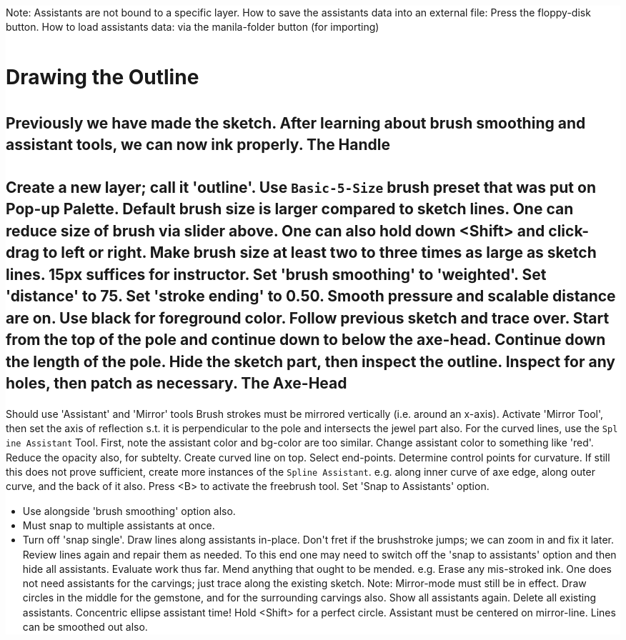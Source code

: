 Note: Assistants are not bound to a specific layer.
How to save the assistants data into an external file: Press the floppy-disk button.
How to load assistants data: via the manila-folder button (for importing)

Drawing the Outline
===================
Previously we have made the sketch.
After learning about brush smoothing and assistant tools, we can now ink properly.
The Handle
----------
Create a new layer; call it 'outline'.
Use `Basic-5-Size` brush preset that was put on Pop-up Palette.
Default brush size is larger compared to sketch lines.
One can reduce size of brush via slider above.
One can also hold down \<Shift\> and click-drag to left or right.
Make brush size at least two to three times as large as sketch lines.
15px suffices for instructor.
Set 'brush smoothing' to 'weighted'.
Set 'distance' to 75.
Set 'stroke ending' to 0.50.
Smooth pressure and scalable distance are on.
Use black for foreground color.
Follow previous sketch and trace over.
Start from the top of the pole and continue down to below the axe-head.
Continue down the length of the pole.
Hide the sketch part, then inspect the outline.
Inspect for any holes, then patch as necessary.
The Axe-Head
------------
Should use 'Assistant' and 'Mirror' tools
Brush strokes must be mirrored vertically (i.e. around an x-axis).
Activate 'Mirror Tool', then set the axis of reflection s.t. it is perpendicular to the pole and intersects the jewel part also.
For the curved lines, use the `Spline Assistant` Tool.
First, note the assistant color and bg-color are too similar.
Change assistant color to something like 'red'.
Reduce the opacity also, for subtelty.
Create curved line on top.
Select end-points.
Determine control points for curvature.
If still this does not prove sufficient, create more instances of the `Spline Assistant`.
e.g. along inner curve of axe edge, along outer curve, and the back of it also.
Press \<B\> to activate the freebrush tool.
Set 'Snap to Assistants' option.
- Use alongside 'brush smoothing' option also.
- Must snap to multiple assistants at once.
- Turn off 'snap single'.
Draw lines along assistants in-place.
Don't fret if the brushstroke jumps; we can zoom in and fix it later.
Review lines again and repair them as needed.
To this end one may need to switch off the 'snap to assistants' option and then hide all assistants.
Evaluate work thus far.
Mend anything that ought to be mended.
e.g. Erase any mis-stroked ink.
One does not need assistants for the carvings; just trace along the existing sketch.
Note: Mirror-mode must still be in effect.
Draw circles in the middle for the gemstone, and for the surrounding carvings also.
Show all assistants again.
Delete all existing assistants.
Concentric ellipse assistant time!
Hold \<Shift\> for a perfect circle.
Assistant must be centered on mirror-line.
Lines can be smoothed out also.